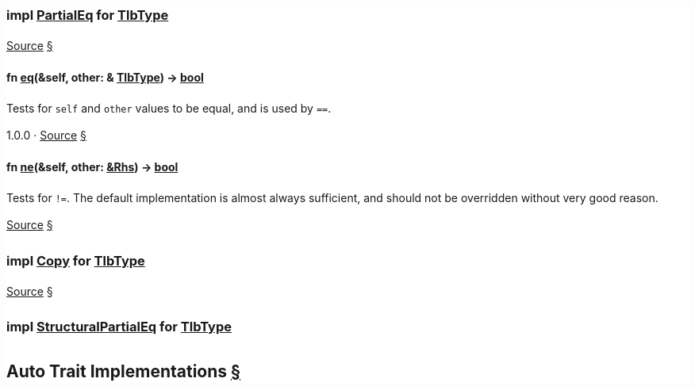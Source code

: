 ### impl [PartialEq](https://doc.rust-lang.org/nightly/core/cmp/trait.PartialEq.html "trait core::cmp::PartialEq") for [TlbType](https://docs.rs/unicorn-engine/latest/unicorn_engine/unicorn_const/enum.TlbType.html "enum unicorn_engine::unicorn_const::TlbType")

[Source](https://docs.rs/unicorn-engine/latest/src/unicorn_engine/unicorn_const.rs.html#90) [§](https://docs.rs/unicorn-engine/latest/unicorn_engine/unicorn_const/enum.TlbType.html#method.eq)

#### fn [eq](https://doc.rust-lang.org/nightly/core/cmp/trait.PartialEq.html\#tymethod.eq)(&self, other: & [TlbType](https://docs.rs/unicorn-engine/latest/unicorn_engine/unicorn_const/enum.TlbType.html "enum unicorn_engine::unicorn_const::TlbType")) -\> [bool](https://doc.rust-lang.org/nightly/std/primitive.bool.html)

Tests for `self` and `other` values to be equal, and is used by `==`.

1.0.0 · [Source](https://doc.rust-lang.org/nightly/src/core/cmp.rs.html#262) [§](https://docs.rs/unicorn-engine/latest/unicorn_engine/unicorn_const/enum.TlbType.html#method.ne)

#### fn [ne](https://doc.rust-lang.org/nightly/core/cmp/trait.PartialEq.html\#method.ne)(&self, other: [&Rhs](https://doc.rust-lang.org/nightly/std/primitive.reference.html)) -\> [bool](https://doc.rust-lang.org/nightly/std/primitive.bool.html)

Tests for `!=`. The default implementation is almost always sufficient,
and should not be overridden without very good reason.

[Source](https://docs.rs/unicorn-engine/latest/src/unicorn_engine/unicorn_const.rs.html#90) [§](https://docs.rs/unicorn-engine/latest/unicorn_engine/unicorn_const/enum.TlbType.html#impl-Copy-for-TlbType)

### impl [Copy](https://doc.rust-lang.org/nightly/core/marker/trait.Copy.html "trait core::marker::Copy") for [TlbType](https://docs.rs/unicorn-engine/latest/unicorn_engine/unicorn_const/enum.TlbType.html "enum unicorn_engine::unicorn_const::TlbType")

[Source](https://docs.rs/unicorn-engine/latest/src/unicorn_engine/unicorn_const.rs.html#90) [§](https://docs.rs/unicorn-engine/latest/unicorn_engine/unicorn_const/enum.TlbType.html#impl-StructuralPartialEq-for-TlbType)

### impl [StructuralPartialEq](https://doc.rust-lang.org/nightly/core/marker/trait.StructuralPartialEq.html "trait core::marker::StructuralPartialEq") for [TlbType](https://docs.rs/unicorn-engine/latest/unicorn_engine/unicorn_const/enum.TlbType.html "enum unicorn_engine::unicorn_const::TlbType")

## Auto Trait Implementations [§](https://docs.rs/unicorn-engine/latest/unicorn_engine/unicorn_const/enum.TlbType.html\#synthetic-implementations)
